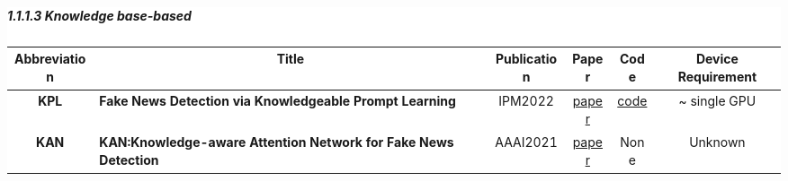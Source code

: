 
##### <a name="1.1.1.3">1.1.1.3 Knowledge base-based</a>
|Abbreviation|Title|Publication|Paper|Code|Device Requirement|
|:---:|---|:---:|:---:|:---:|:---:|
|**KPL**|**Fake News Detection via Knowledgeable Prompt Learning**|IPM2022|[paper](https://www.sciencedirect.com/science/article/pii/S030645732200139X)|[code](https://github.com/Zzoay/disinformation_detection)|~ single GPU|
|**KAN**|**KAN:Knowledge-aware Attention Network for Fake News Detection**|AAAI2021|[paper](https://aaai.org/papers/00081-kan-knowledge-aware-attention-network-for-fake-news-detection/)|None|Unknown|
